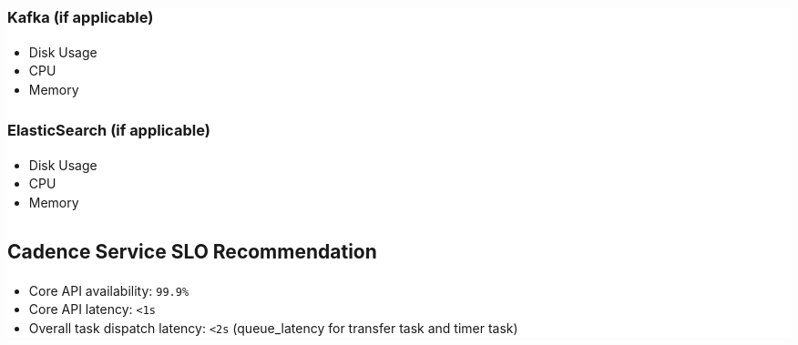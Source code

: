 ### Kafka (if applicable)
* Disk Usage
* CPU
* Memory

### ElasticSearch (if applicable)
* Disk Usage
* CPU
* Memory


## Cadence Service SLO Recommendation
* Core API availability: `99.9%`
* Core API latency: `<1s`
* Overall task dispatch latency: `<2s` (queue_latency for transfer task and timer task)
